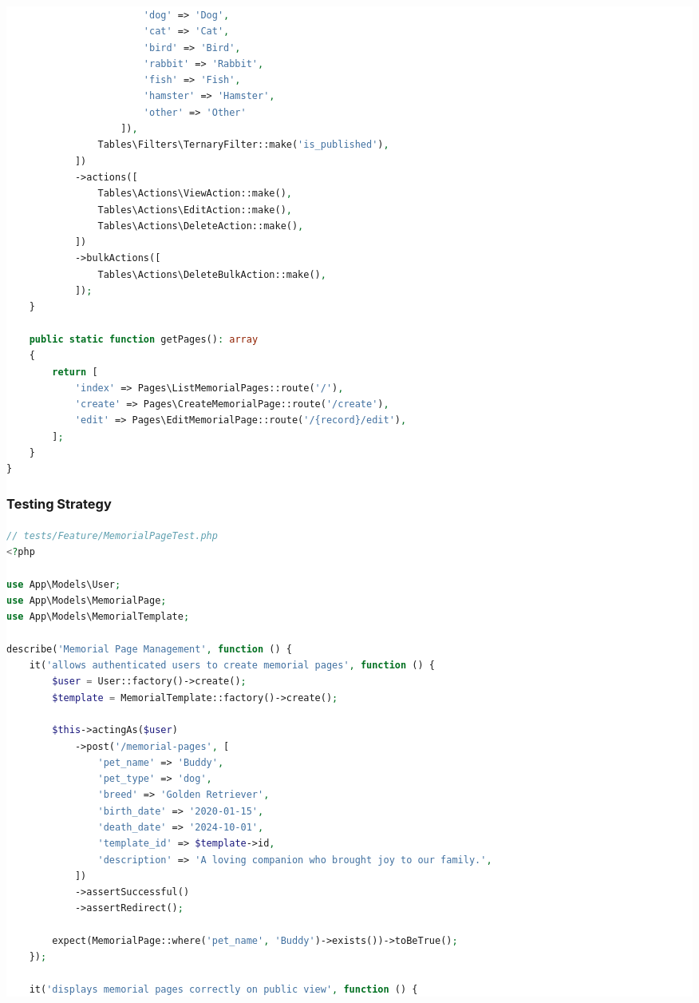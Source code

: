 ```php
                        'dog' => 'Dog',
                        'cat' => 'Cat',
                        'bird' => 'Bird',
                        'rabbit' => 'Rabbit',
                        'fish' => 'Fish',
                        'hamster' => 'Hamster',
                        'other' => 'Other'
                    ]),
                Tables\Filters\TernaryFilter::make('is_published'),
            ])
            ->actions([
                Tables\Actions\ViewAction::make(),
                Tables\Actions\EditAction::make(),
                Tables\Actions\DeleteAction::make(),
            ])
            ->bulkActions([
                Tables\Actions\DeleteBulkAction::make(),
            ]);
    }

    public static function getPages(): array
    {
        return [
            'index' => Pages\ListMemorialPages::route('/'),
            'create' => Pages\CreateMemorialPage::route('/create'),
            'edit' => Pages\EditMemorialPage::route('/{record}/edit'),
        ];
    }
}
```

### Testing Strategy

```php
// tests/Feature/MemorialPageTest.php
<?php

use App\Models\User;
use App\Models\MemorialPage;
use App\Models\MemorialTemplate;

describe('Memorial Page Management', function () {
    it('allows authenticated users to create memorial pages', function () {
        $user = User::factory()->create();
        $template = MemorialTemplate::factory()->create();

        $this->actingAs($user)
            ->post('/memorial-pages', [
                'pet_name' => 'Buddy',
                'pet_type' => 'dog',
                'breed' => 'Golden Retriever',
                'birth_date' => '2020-01-15',
                'death_date' => '2024-10-01',
                'template_id' => $template->id,
                'description' => 'A loving companion who brought joy to our family.',
            ])
            ->assertSuccessful()
            ->assertRedirect();

        expect(MemorialPage::where('pet_name', 'Buddy')->exists())->toBeTrue();
    });

    it('displays memorial pages correctly on public view', function () {
```